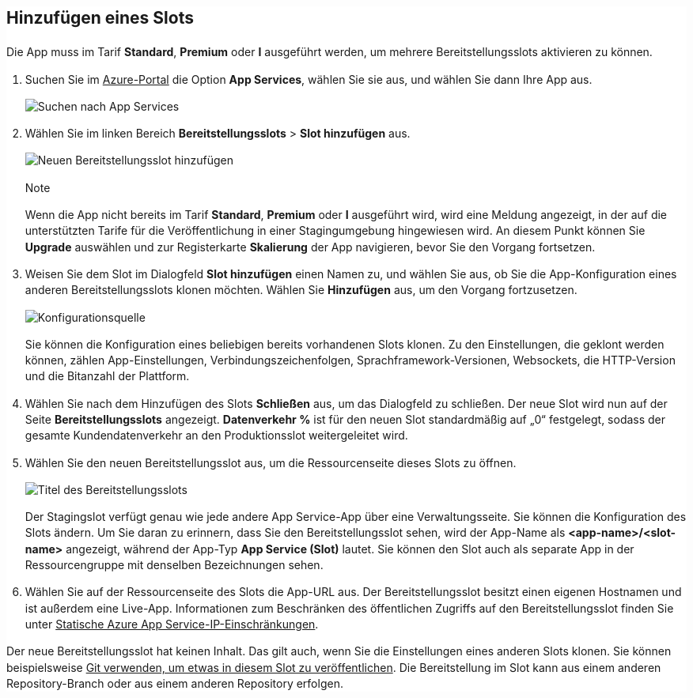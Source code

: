 <a name="Add"></a>

## <a name="add-a-slot"></a>Hinzufügen eines Slots
Die App muss im Tarif **Standard**, **Premium** oder **I** ausgeführt werden, um mehrere Bereitstellungsslots aktivieren zu können.


1. Suchen Sie im [Azure-Portal](https://portal.azure.com/) die Option **App Services**, wählen Sie sie aus, und wählen Sie dann Ihre App aus. 
   
    ![Suchen nach App Services](./media/web-sites-staged-publishing/search-for-app-services.png)
   

2. Wählen Sie im linken Bereich **Bereitstellungsslots** > **Slot hinzufügen** aus.
   
    ![Neuen Bereitstellungsslot hinzufügen](./media/web-sites-staged-publishing/QGAddNewDeploymentSlot.png)
   
   > [!NOTE]
   > Wenn die App nicht bereits im Tarif **Standard**, **Premium** oder **I** ausgeführt wird, wird eine Meldung angezeigt, in der auf die unterstützten Tarife für die Veröffentlichung in einer Stagingumgebung hingewiesen wird. An diesem Punkt können Sie **Upgrade** auswählen und zur Registerkarte **Skalierung** der App navigieren, bevor Sie den Vorgang fortsetzen.
   > 

3. Weisen Sie dem Slot im Dialogfeld **Slot hinzufügen** einen Namen zu, und wählen Sie aus, ob Sie die App-Konfiguration eines anderen Bereitstellungsslots klonen möchten. Wählen Sie **Hinzufügen** aus, um den Vorgang fortzusetzen.
   
    ![Konfigurationsquelle](./media/web-sites-staged-publishing/ConfigurationSource1.png)
   
    Sie können die Konfiguration eines beliebigen bereits vorhandenen Slots klonen. Zu den Einstellungen, die geklont werden können, zählen App-Einstellungen, Verbindungszeichenfolgen, Sprachframework-Versionen, Websockets, die HTTP-Version und die Bitanzahl der Plattform.

4. Wählen Sie nach dem Hinzufügen des Slots **Schließen** aus, um das Dialogfeld zu schließen. Der neue Slot wird nun auf der Seite **Bereitstellungsslots** angezeigt. **Datenverkehr %** ist für den neuen Slot standardmäßig auf „0“ festgelegt, sodass der gesamte Kundendatenverkehr an den Produktionsslot weitergeleitet wird.

5. Wählen Sie den neuen Bereitstellungsslot aus, um die Ressourcenseite dieses Slots zu öffnen.
   
    ![Titel des Bereitstellungsslots](./media/web-sites-staged-publishing/StagingTitle.png)

    Der Stagingslot verfügt genau wie jede andere App Service-App über eine Verwaltungsseite. Sie können die Konfiguration des Slots ändern. Um Sie daran zu erinnern, dass Sie den Bereitstellungsslot sehen, wird der App-Name als **\<app-name>/\<slot-name>** angezeigt, während der App-Typ **App Service (Slot)** lautet. Sie können den Slot auch als separate App in der Ressourcengruppe mit denselben Bezeichnungen sehen.

6. Wählen Sie auf der Ressourcenseite des Slots die App-URL aus. Der Bereitstellungsslot besitzt einen eigenen Hostnamen und ist außerdem eine Live-App. Informationen zum Beschränken des öffentlichen Zugriffs auf den Bereitstellungsslot finden Sie unter [Statische Azure App Service-IP-Einschränkungen](app-service-ip-restrictions.md).

Der neue Bereitstellungsslot hat keinen Inhalt. Das gilt auch, wenn Sie die Einstellungen eines anderen Slots klonen. Sie können beispielsweise [Git verwenden, um etwas in diesem Slot zu veröffentlichen](app-service-deploy-local-git.md). Die Bereitstellung im Slot kann aus einem anderen Repository-Branch oder aus einem anderen Repository erfolgen.
